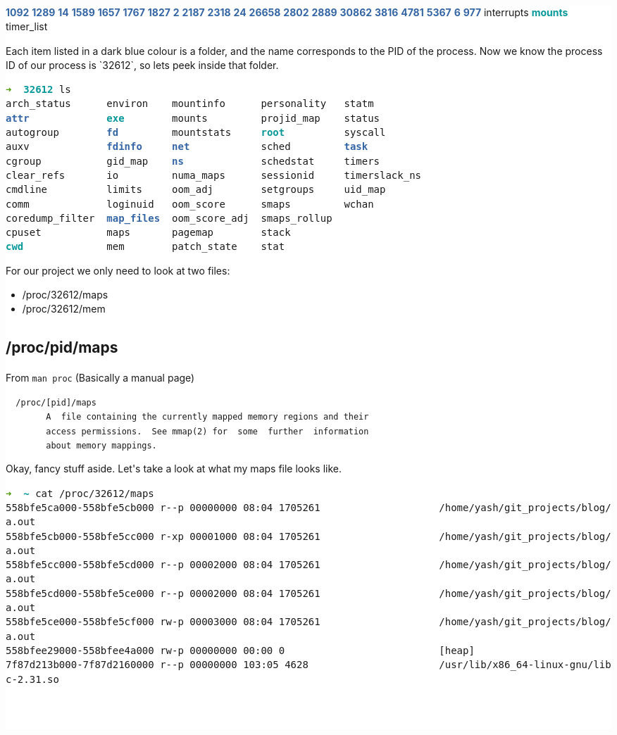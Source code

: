 <font color="#3465A4"><b>1092</b></font>  <font color="#3465A4"><b>1289</b></font>   <font color="#3465A4"><b>14</b></font>    <font color="#3465A4"><b>1589</b></font>  <font color="#3465A4"><b>1657</b></font>  <font color="#3465A4"><b>1767</b></font>   <font color="#3465A4"><b>1827</b></font>   <font color="#3465A4"><b>2</b></font>      <font color="#3465A4"><b>2187</b></font>   <font color="#3465A4"><b>2318</b></font>   <font color="#3465A4"><b>24</b></font>    <font color="#3465A4"><b>26658</b></font>  <font color="#3465A4"><b>2802</b></font>   <font color="#3465A4"><b>2889</b></font>   <font color="#3465A4"><b>30862</b></font>  <font color="#3465A4"><b>3816</b></font>  <font color="#3465A4"><b>4781</b></font>  <font color="#3465A4"><b>5367</b></font>  <font color="#3465A4"><b>6</b></font>     <font color="#3465A4"><b>977</b></font>  interrupts   <font color="#06989A"><b>mounts</b></font>       timer_list
</pre>
</div>
Each item listed in a dark blue colour is a folder, and the name corresponds to the PID of the process. Now we know the process ID of our process is `32612`, so lets peek inside that folder. 
<div>
<pre id="inline-code" class="dark-mode"><font color="#4E9A06"><b>➜  </b></font><font color="#06989A"><b>32612</b></font> ls
arch_status      environ    mountinfo      personality   statm
<font color="#3465A4"><b>attr</b></font>             <font color="#06989A"><b>exe</b></font>        mounts         projid_map    status
autogroup        <font color="#3465A4"><b>fd</b></font>         mountstats     <font color="#06989A"><b>root</b></font>          syscall
auxv             <font color="#3465A4"><b>fdinfo</b></font>     <font color="#3465A4"><b>net</b></font>            sched         <font color="#3465A4"><b>task</b></font>
cgroup           gid_map    <font color="#3465A4"><b>ns</b></font>             schedstat     timers
clear_refs       io         numa_maps      sessionid     timerslack_ns
cmdline          limits     oom_adj        setgroups     uid_map
comm             loginuid   oom_score      smaps         wchan
coredump_filter  <font color="#3465A4"><b>map_files</b></font>  oom_score_adj  smaps_rollup
cpuset           maps       pagemap        stack
<font color="#06989A"><b>cwd</b></font>              mem        patch_state    stat
</pre>
</div>

For our project we only need to look at two files:
- /proc/32612/maps
- /proc/32612/mem

## /proc/pid/maps
From `man proc` (Basically a manual page)
```
  /proc/[pid]/maps
        A  file containing the currently mapped memory regions and their
        access permissions.  See mmap(2) for  some  further  information
        about memory mappings.
```

Okay, fancy stuff aside. Let's take a look at what my maps file looks like.
<pre id="inline-code" class="dark-mode"><font color="#4E9A06"><b>➜  </b></font><font color="#06989A"><b>~</b></font> cat /proc/32612/maps
558bfe5ca000-558bfe5cb000 r--p 00000000 08:04 1705261                    /home/yash/git_projects/blog/a.out
558bfe5cb000-558bfe5cc000 r-xp 00001000 08:04 1705261                    /home/yash/git_projects/blog/a.out
558bfe5cc000-558bfe5cd000 r--p 00002000 08:04 1705261                    /home/yash/git_projects/blog/a.out
558bfe5cd000-558bfe5ce000 r--p 00002000 08:04 1705261                    /home/yash/git_projects/blog/a.out
558bfe5ce000-558bfe5cf000 rw-p 00003000 08:04 1705261                    /home/yash/git_projects/blog/a.out
558bfee29000-558bfee4a000 rw-p 00000000 00:00 0                          [heap]
7f87d213b000-7f87d2160000 r--p 00000000 103:05 4628                      /usr/lib/x86_64-linux-gnu/libc-2.31.so